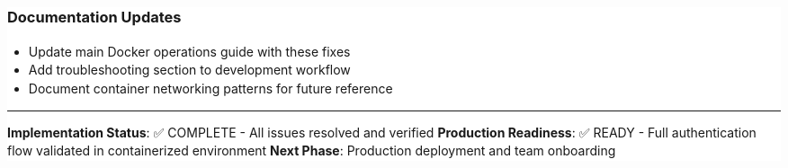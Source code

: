 ### Documentation Updates
- Update main Docker operations guide with these fixes
- Add troubleshooting section to development workflow
- Document container networking patterns for future reference

---

**Implementation Status**: ✅ COMPLETE - All issues resolved and verified
**Production Readiness**: ✅ READY - Full authentication flow validated in containerized environment
**Next Phase**: Production deployment and team onboarding